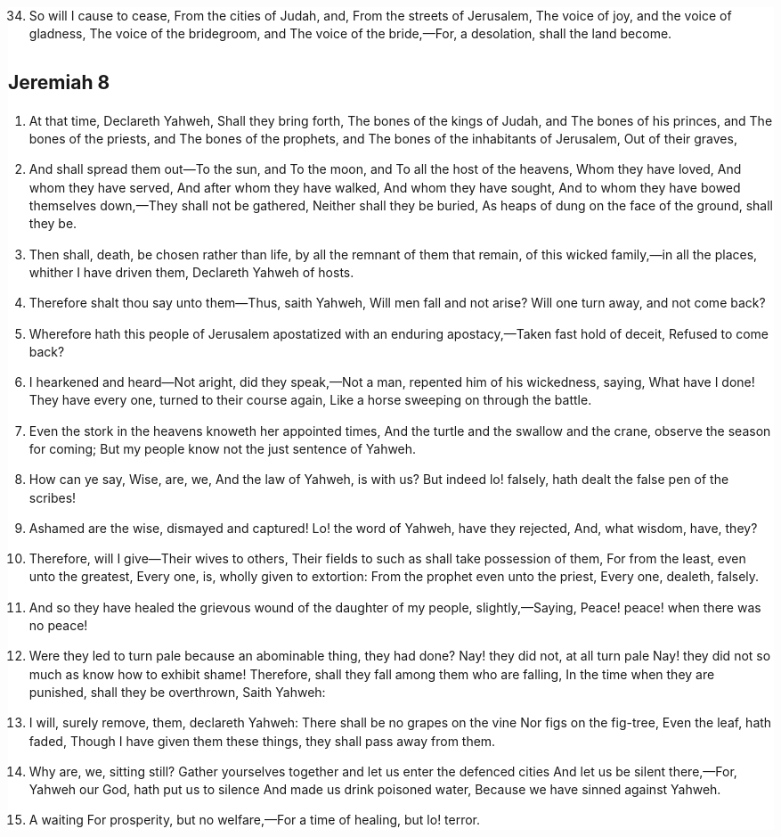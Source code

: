 34. So will I cause to cease, From the cities of Judah, and, From the streets of Jerusalem, The voice of joy, and the voice of gladness, The voice of the bridegroom, and The voice of the bride,—For, a desolation, shall the land become.  

## Jeremiah 8

1. At that time, Declareth Yahweh, Shall they bring forth, The bones of the kings of Judah, and The bones of his princes, and The bones of the priests, and The bones of the prophets, and The bones of the inhabitants of Jerusalem, Out of their graves,

2. And shall spread them out—To the sun, and To the moon, and To all the host of the heavens, Whom they have loved, And whom they have served, And after whom they have walked, And whom they have sought, And to whom they have bowed themselves down,—They shall not be gathered, Neither shall they be buried, As heaps of dung on the face of the ground, shall they be.

3. Then shall, death, be chosen rather than life, by all the remnant of them that remain, of this wicked family,—in all the places, whither I have driven them, Declareth Yahweh of hosts. 

4.  Therefore shalt thou say unto them—Thus, saith Yahweh, Will men fall and not arise? Will one turn away, and not come back?

5. Wherefore hath this people of Jerusalem apostatized with an enduring apostacy,—Taken fast hold of deceit, Refused to come back?

6. I hearkened and heard—Not aright, did they speak,—Not a man, repented him of his wickedness, saying, What have I done! They have every one, turned to their course again, Like a horse sweeping on through the battle.

7. Even the stork in the heavens knoweth her appointed times, And the turtle and the swallow and the crane, observe the season for coming; But my people know not the just sentence of Yahweh.

8. How can ye say, Wise, are, we, And the law of Yahweh, is with us? But indeed lo! falsely, hath dealt the false pen of the scribes!

9. Ashamed are the wise, dismayed and captured! Lo! the word of Yahweh, have they rejected, And, what wisdom, have, they?

10. Therefore, will I give—Their wives to others, Their fields to such as shall take possession of them, For from the least, even unto the greatest, Every one, is, wholly given to extortion: From the prophet even unto the priest, Every one, dealeth, falsely.

11. And so they have healed the grievous wound of the daughter of my people, slightly,—Saying, Peace! peace! when there was no peace!

12. Were they led to turn pale because an abominable thing, they had done? Nay! they did not, at all turn pale Nay! they did not so much as know how to exhibit shame! Therefore, shall they fall among them who are falling, In the time when they are punished, shall they be overthrown, Saith Yahweh: 

13.  I will, surely remove, them, declareth Yahweh: There shall be no grapes on the vine Nor figs on the fig-tree, Even the leaf, hath faded, Though I have given them these things, they shall pass away from them.

14. Why are, we, sitting still? Gather yourselves together and let us enter the defenced cities And let us be silent there,—For, Yahweh our God, hath put us to silence And made us drink poisoned water, Because we have sinned against Yahweh.

15. A waiting For prosperity, but no welfare,—For a time of healing, but lo! terror.
